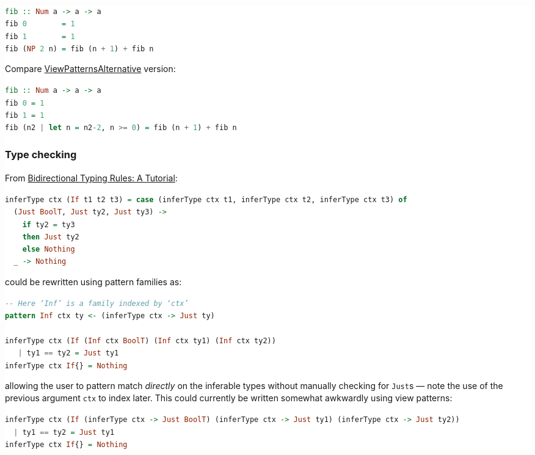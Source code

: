 
```haskell
fib :: Num a -> a -> a
fib 0        = 1
fib 1        = 1
fib (NP 2 n) = fib (n + 1) + fib n
```


Compare [ViewPatternsAlternative](view-patterns-alternative) version:


```haskell
fib :: Num a -> a -> a
fib 0 = 1
fib 1 = 1
fib (n2 | let n = n2-2, n >= 0) = fib (n + 1) + fib n
```

### Type checking



From [Bidirectional Typing Rules: A Tutorial](http://itu.dk/people/drc/tutorials/bidirectional.pdf):


```haskell
inferType ctx (If t1 t2 t3) = case (inferType ctx t1, inferType ctx t2, inferType ctx t3) of
  (Just BoolT, Just ty2, Just ty3) -> 
    if ty2 = ty3 
    then Just ty2
    else Nothing
  _ -> Nothing
```


could be rewritten using pattern families as:


```haskell
-- Here ‘Inf’ is a family indexed by ‘ctx’
pattern Inf ctx ty <- (inferType ctx -> Just ty)

inferType ctx (If (Inf ctx BoolT) (Inf ctx ty1) (Inf ctx ty2))
   | ty1 == ty2 = Just ty1
inferType ctx If{} = Nothing
```


allowing the user to pattern match *directly* on the inferable types without manually checking for `Just`s — note the use of the previous argument `ctx` to index later. This could currently be written somewhat awkwardly using view patterns:


```haskell
inferType ctx (If (inferType ctx -> Just BoolT) (inferType ctx -> Just ty1) (inferType ctx -> Just ty2))
  | ty1 == ty2 = Just ty1
inferType ctx If{} = Nothing
```
